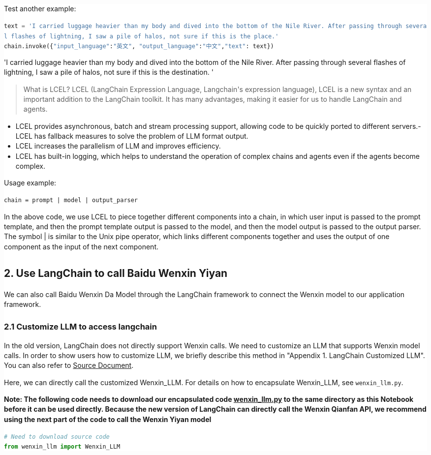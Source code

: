 Test another example:

```python
text = 'I carried luggage heavier than my body and dived into the bottom of the Nile River. After passing through several flashes of lightning, I saw a pile of halos, not sure if this is the place.'
chain.invoke({"input_language":"英文", "output_language":"中文","text": text})
```

'I carried luggage heavier than my body and dived into the bottom of the Nile River. After passing through several flashes of lightning, I saw a pile of halos, not sure if this is the destination. '

> What is LCEL? 
LCEL (LangChain Expression Language, Langchain's expression language), LCEL is a new syntax and an important addition to the LangChain toolkit. It has many advantages, making it easier for us to handle LangChain and agents. 

- LCEL provides asynchronous, batch and stream processing support, allowing code to be quickly ported to different servers.- LCEL has fallback measures to solve the problem of LLM format output.
- LCEL increases the parallelism of LLM and improves efficiency.
- LCEL has built-in logging, which helps to understand the operation of complex chains and agents even if the agents become complex.

Usage example:

`chain = prompt | model | output_parser`

In the above code, we use LCEL to piece together different components into a chain, in which user input is passed to the prompt template, and then the prompt template output is passed to the model, and then the model output is passed to the output parser. The symbol | is similar to the Unix pipe operator, which links different components together and uses the output of one component as the input of the next component.

## 2. Use LangChain to call Baidu Wenxin Yiyan

We can also call Baidu Wenxin Da Model through the LangChain framework to connect the Wenxin model to our application framework.

### 2.1 Customize LLM to access langchain
In the old version, LangChain does not directly support Wenxin calls. We need to customize an LLM that supports Wenxin model calls. In order to show users how to customize LLM, we briefly describe this method in "Appendix 1. LangChain Customized LLM". You can also refer to [Source Document](https://python.langchain.com/v0.1/docs/modules/model_io/llms/custom_llm/).

Here, we can directly call the customized Wenxin_LLM. For details on how to encapsulate Wenxin_LLM, see `wenxin_llm.py`.

**Note: The following code needs to download our encapsulated code [wenxin_llm.py](./wenxin_llm.py) to the same directory as this Notebook before it can be used directly. Because the new version of LangChain can directly call the Wenxin Qianfan API, we recommend using the next part of the code to call the Wenxin Yiyan model**

```python
# Need to download source code
from wenxin_llm import Wenxin_LLM
```
